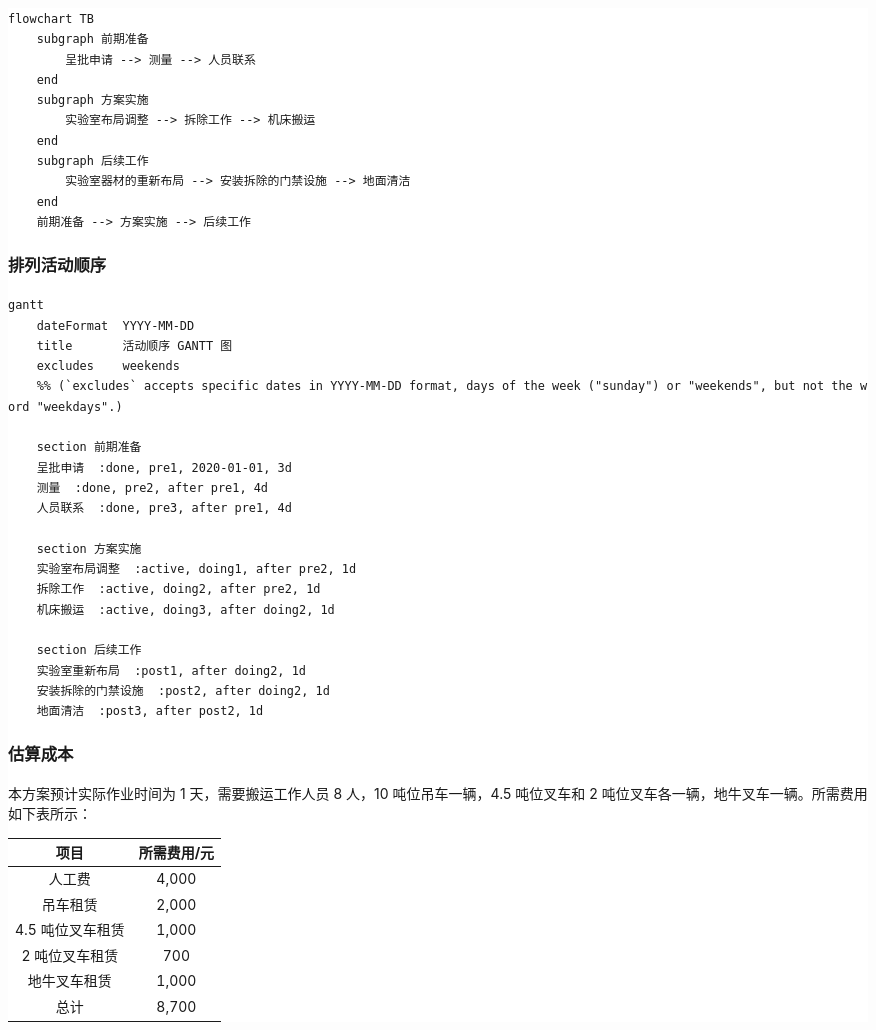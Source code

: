 ```mermaid
flowchart TB
    subgraph 前期准备
        呈批申请 --> 测量 --> 人员联系
    end
    subgraph 方案实施
        实验室布局调整 --> 拆除工作 --> 机床搬运
    end
    subgraph 后续工作
        实验室器材的重新布局 --> 安装拆除的门禁设施 --> 地面清洁
    end
    前期准备 --> 方案实施 --> 后续工作
```

### 排列活动顺序
```mermaid
gantt
    dateFormat  YYYY-MM-DD
    title       活动顺序 GANTT 图
    excludes    weekends
    %% (`excludes` accepts specific dates in YYYY-MM-DD format, days of the week ("sunday") or "weekends", but not the word "weekdays".)

    section 前期准备
    呈批申请  :done, pre1, 2020-01-01, 3d
    测量  :done, pre2, after pre1, 4d
    人员联系  :done, pre3, after pre1, 4d

    section 方案实施
    实验室布局调整  :active, doing1, after pre2, 1d
    拆除工作  :active, doing2, after pre2, 1d
    机床搬运  :active, doing3, after doing2, 1d

    section 后续工作
    实验室重新布局  :post1, after doing2, 1d
    安装拆除的门禁设施  :post2, after doing2, 1d
    地面清洁  :post3, after post2, 1d
```

### 估算成本
本方案预计实际作业时间为 1 天，需要搬运工作人员 8 人，10 吨位吊车一辆，4.5 吨位叉车和 2 吨位叉车各一辆，地牛叉车一辆。所需费用如下表所示：

| 项目 | 所需费用/元 |
| :-: | :-: |
| 人工费 | 4,000 |
| 吊车租赁 | 2,000 |
| 4.5 吨位叉车租赁 | 1,000 |
| 2 吨位叉车租赁 | 700 |
| 地牛叉车租赁 | 1,000 |
| 总计 | 8,700 |
